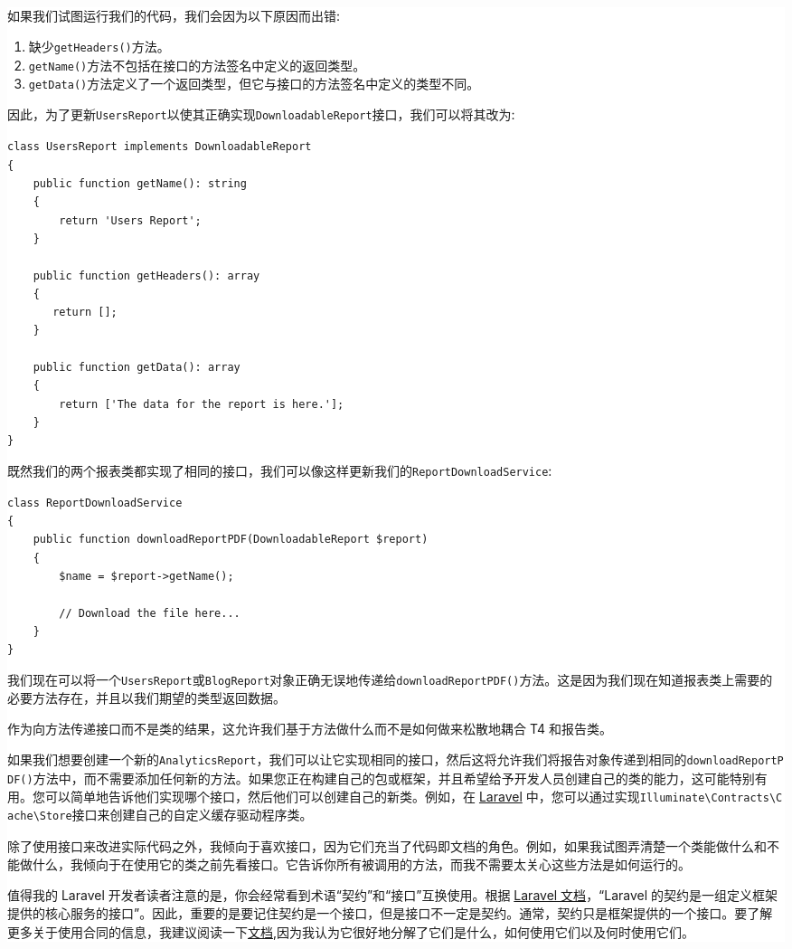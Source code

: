 如果我们试图运行我们的代码，我们会因为以下原因而出错:

1.  缺少`getHeaders()`方法。
2.  `getName()`方法不包括在接口的方法签名中定义的返回类型。
3.  `getData()`方法定义了一个返回类型，但它与接口的方法签名中定义的类型不同。

因此，为了更新`UsersReport`以使其正确实现`DownloadableReport`接口，我们可以将其改为:

```
class UsersReport implements DownloadableReport
{
    public function getName(): string
    {
        return 'Users Report';
    }

    public function getHeaders(): array
    {
       return [];
    }

    public function getData(): array
    {
        return ['The data for the report is here.'];
    }
}
```

既然我们的两个报表类都实现了相同的接口，我们可以像这样更新我们的`ReportDownloadService`:

```
class ReportDownloadService
{
    public function downloadReportPDF(DownloadableReport $report)
    {
        $name = $report->getName();

        // Download the file here...
    }
}
```

我们现在可以将一个`UsersReport`或`BlogReport`对象正确无误地传递给`downloadReportPDF()`方法。这是因为我们现在知道报表类上需要的必要方法存在，并且以我们期望的类型返回数据。

作为向方法传递接口而不是类的结果，这允许我们基于方法做什么而不是如何做来松散地耦合 T4 和报告类。

如果我们想要创建一个新的`AnalyticsReport`，我们可以让它实现相同的接口，然后这将允许我们将报告对象传递到相同的`downloadReportPDF()`方法中，而不需要添加任何新的方法。如果您正在构建自己的包或框架，并且希望给予开发人员创建自己的类的能力，这可能特别有用。您可以简单地告诉他们实现哪个接口，然后他们可以创建自己的新类。例如，在 [Laravel](https://laravel.com/docs/8.x/cache#adding-custom-cache-drivers) 中，您可以通过实现`Illuminate\Contracts\Cache\Store`接口来创建自己的自定义缓存驱动程序类。

除了使用接口来改进实际代码之外，我倾向于喜欢接口，因为它们充当了代码即文档的角色。例如，如果我试图弄清楚一个类能做什么和不能做什么，我倾向于在使用它的类之前先看接口。它告诉你所有被调用的方法，而我不需要太关心这些方法是如何运行的。

值得我的 Laravel 开发者读者注意的是，你会经常看到术语“契约”和“接口”互换使用。根据 [Laravel 文档](https://laravel.com/docs/8.x/contracts)，“Laravel 的契约是一组定义框架提供的核心服务的接口”。因此，重要的是要记住契约是一个接口，但是接口不一定是契约。通常，契约只是框架提供的一个接口。要了解更多关于使用合同的信息，我建议阅读一下[文档](https://laravel.com/docs/8.x/contracts),因为我认为它很好地分解了它们是什么，如何使用它们以及何时使用它们。
